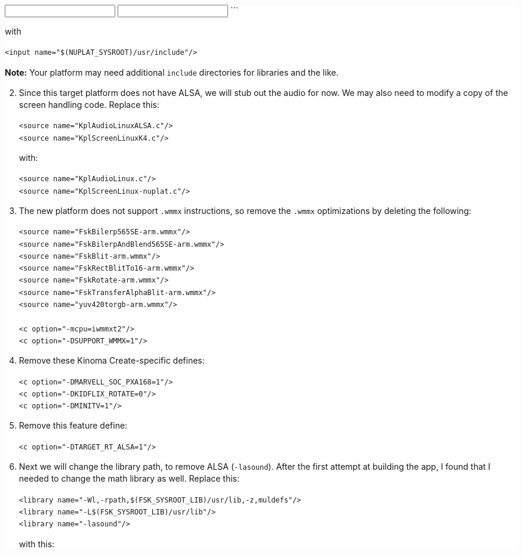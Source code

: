    <input name="$(FSK_SYSROOT_LIB)/include"/>
   <input name="$(FSK_SYSROOT_LIB)/usr/include"/>
   ```

   with

   ```
   <input name="$(NUPLAT_SYSROOT)/usr/include"/>
   ```

   **Note:** Your platform may need additional `include` directories for libraries and the like.

2. Since this target platform does not have ALSA, we will stub out the audio for now. We may also need to modify a copy of the screen handling code. Replace this:

   ```
   <source name="KplAudioLinuxALSA.c"/>
   <source name="KplScreenLinuxK4.c"/>
   ```

   with:

   ```
   <source name="KplAudioLinux.c"/>
   <source name="KplScreenLinux-nuplat.c"/>
   ```

3. The new platform does not support `.wmmx` instructions, so remove the `.wmmx` optimizations by deleting the following:

   ```
   <source name="FskBilerp565SE-arm.wmmx"/>
   <source name="FskBilerpAndBlend565SE-arm.wmmx"/>
   <source name="FskBlit-arm.wmmx"/>
   <source name="FskRectBlitTo16-arm.wmmx"/>
   <source name="FskRotate-arm.wmmx"/>
   <source name="FskTransferAlphaBlit-arm.wmmx"/>
   <source name="yuv420torgb-arm.wmmx"/>

   <c option="-mcpu=iwmmxt2"/>
   <c option="-DSUPPORT_WMMX=1"/>
   ```

4. Remove these Kinoma Create-specific defines:

   ```
   <c option="-DMARVELL_SOC_PXA168=1"/>
   <c option="-DKIDFLIX_ROTATE=0"/>
   <c option="-DMINITV=1"/>
   ```

5. Remove this feature define:

   ```
   <c option="-DTARGET_RT_ALSA=1"/>
   ```

6. Next we will change the library path, to remove ALSA (`-lasound`). After the first attempt at building the app, I found that I needed to change the math library as well. Replace this:

   ```
   <library name="-Wl,-rpath,$(FSK_SYSROOT_LIB)/usr/lib,-z,muldefs"/>
   <library name="-L$(FSK_SYSROOT_LIB)/usr/lib"/>
   <library name="-lasound"/>
   ```

   with this:
   ```